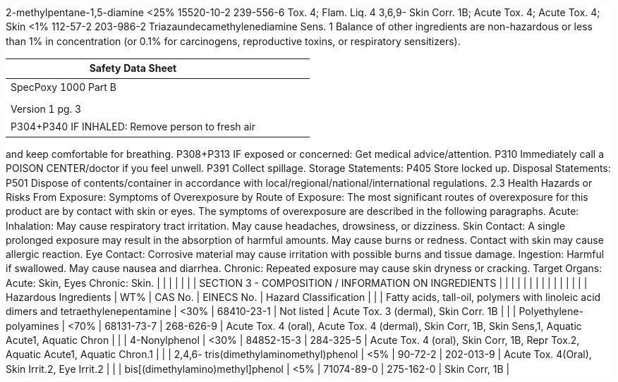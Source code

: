 2-methylpentane-1,5-diamine <25% 15520-10-2 239-556-6
Tox. 4; Flam. Liq. 4
3,6,9- Skin Corr. 1B; Acute Tox. 4; Acute Tox. 4; Skin
<1% 112-57-2 203-986-2
Triazaundecamethylenediamine Sens. 1
Balance of other ingredients are non-hazardous or less than 1% in concentration (or 0.1% for carcinogens, reproductive toxins, or
respiratory sensitizers).

| Safety Data Sheet | | | | | |
| --- | --- | --- | --- | --- | --- |
| SpecPoxy 1000 Part B | | | | | |
| | | | | | |
| Version 1 pg. 3 | | | | | |
| P304+P340 IF INHALED: Remove person to fresh air
and keep comfortable for breathing.
P308+P313 IF exposed or concerned: Get medical
advice/attention.
P310 Immediately call a POISON CENTER/doctor if
you feel unwell.
P391 Collect spillage.
Storage Statements: P405 Store locked up.
Disposal Statements: P501 Dispose of contents/container in accordance
with local/regional/national/international regulations.
2.3 Health Hazards or Risks From Exposure:
Symptoms of Overexposure by Route of Exposure:
The most significant routes of overexposure for this product are by contact with skin or eyes. The
symptoms of overexposure are described in the following paragraphs.
Acute:
Inhalation: May cause respiratory tract irritation. May cause headaches, drowsiness, or dizziness.
Skin Contact: A single prolonged exposure may result in the absorption of harmful amounts. May cause
burns or redness.
Contact with skin may cause allergic reaction.
Eye Contact: Corrosive material may cause irritation with possible burns and tissue damage.
Ingestion: Harmful if swallowed. May cause nausea and diarrhea.
Chronic: Repeated exposure may cause skin dryness or cracking.
Target Organs:
Acute: Skin, Eyes
Chronic: Skin. | | | | | |
| SECTION 3 - COMPOSITION / INFORMATION ON INGREDIENTS | | | | | |
| | | | | | |
| | Hazardous Ingredients | WT% | CAS No. | EINECS No. | Hazard Classification |
| | Fatty acids, tall-oil, polymers with
linoleic acid dimers and
tetraethylenepentamine | <30% | 68410-23-1 | Not listed | Acute Tox. 3 (dermal), Skin Corr. 1B |
| | Polyethylene-polyamines | <70% | 68131-73-7 | 268-626-9 | Acute Tox. 4 (oral), Acute Tox. 4 (dermal), Skin
Corr,
1B, Skin Sens,1, Aquatic Acute1, Aquatic Chron |
| | 4-Nonylphenol | <30% | 84852-15-3 | 284-325-5 | Acute Tox. 4 (oral), Skin Corr, 1B, Repr Tox.2,
Aquatic Acute1, Aquatic Chron.1 |
| | 2,4,6-
tris(dimethylaminomethyl)phenol | <5% | 90-72-2 | 202-013-9 | Acute Tox. 4(Oral), Skin Irrit.2, Eye Irrit.2 |
| | bis[(dimethylamino)methyl]phenol | <5% | 71074-89-0 | 275-162-0 | Skin Corr, 1B |
